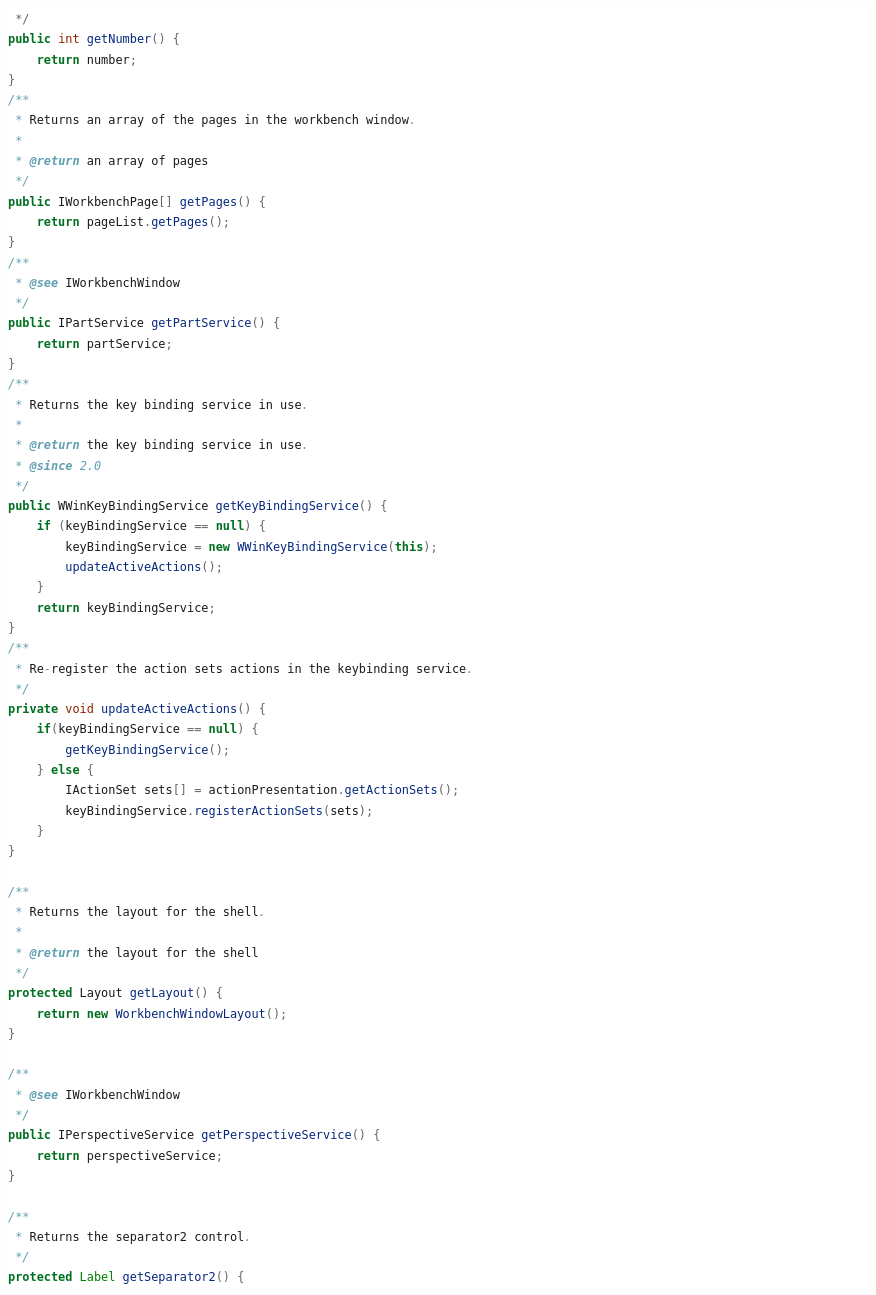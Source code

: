 ```java
 */
public int getNumber() {
	return number;
}
/**
 * Returns an array of the pages in the workbench window.
 *
 * @return an array of pages
 */
public IWorkbenchPage[] getPages() {
	return pageList.getPages();
}
/**
 * @see IWorkbenchWindow
 */
public IPartService getPartService() {
	return partService;
}
/**
 * Returns the key binding service in use.
 * 
 * @return the key binding service in use.
 * @since 2.0
 */
public WWinKeyBindingService getKeyBindingService() {
	if (keyBindingService == null) {
		keyBindingService = new WWinKeyBindingService(this);
		updateActiveActions();
	}
	return keyBindingService;	
}
/**
 * Re-register the action sets actions in the keybinding service.
 */
private void updateActiveActions() {
	if(keyBindingService == null) {
		getKeyBindingService();
	} else {
		IActionSet sets[] = actionPresentation.getActionSets();
		keyBindingService.registerActionSets(sets);
	}
}

/**
 * Returns the layout for the shell.
 * 
 * @return the layout for the shell
 */
protected Layout getLayout() {
	return new WorkbenchWindowLayout();
}

/**
 * @see IWorkbenchWindow
 */
public IPerspectiveService getPerspectiveService() {
	return perspectiveService;
}

/**
 * Returns the separator2 control.
 */
protected Label getSeparator2() {
```